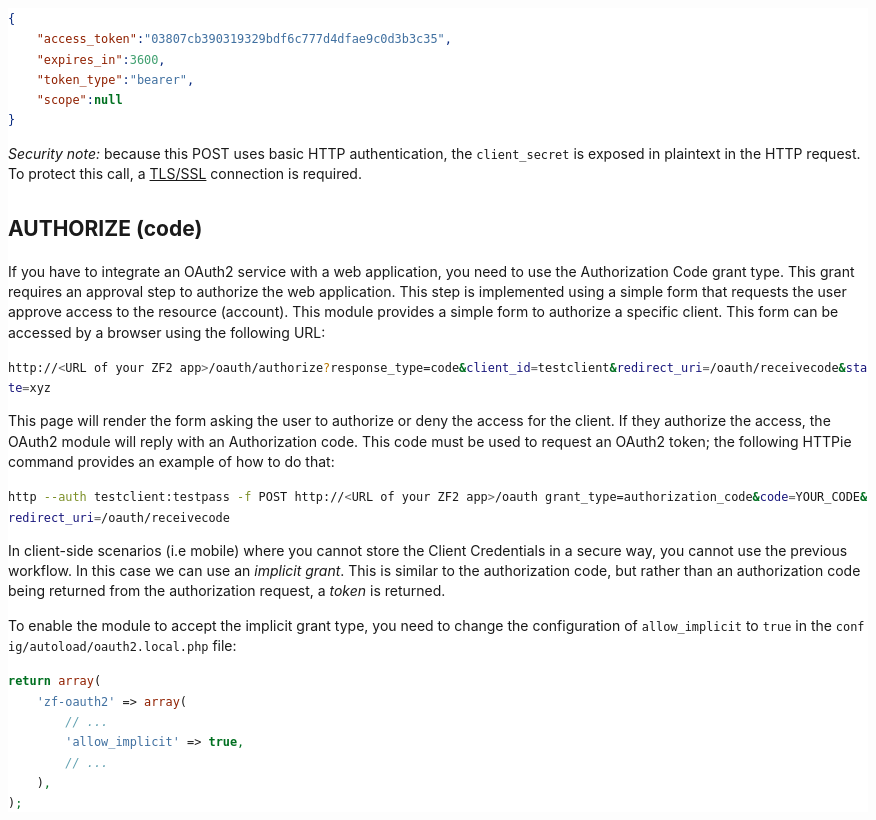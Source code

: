 ```json
{
    "access_token":"03807cb390319329bdf6c777d4dfae9c0d3b3c35",
    "expires_in":3600,
    "token_type":"bearer",
    "scope":null
}
```

*Security note:* because this POST uses basic HTTP authentication, the
`client_secret` is exposed in plaintext in the HTTP request. To protect this
call, a [TLS/SSL](http://en.wikipedia.org/wiki/Transport_Layer_Security)
connection is required.


AUTHORIZE (code)
----------------

If you have to integrate an OAuth2 service with a web application, you need to
use the Authorization Code grant type.  This grant requires an approval step to
authorize the web application. This step is implemented using a simple form that
requests the user approve access to the resource (account).  This module
provides a simple form to authorize a specific client. This form can be accessed
by a browser using the following URL:

```bash
http://<URL of your ZF2 app>/oauth/authorize?response_type=code&client_id=testclient&redirect_uri=/oauth/receivecode&state=xyz
```

This page will render the form asking the user to authorize or deny the access
for the client. If they authorize the access, the OAuth2 module will reply with
an Authorization code. This code must be used to request an OAuth2 token; the
following HTTPie command provides an example of how to do that:

```bash
http --auth testclient:testpass -f POST http://<URL of your ZF2 app>/oauth grant_type=authorization_code&code=YOUR_CODE&redirect_uri=/oauth/receivecode
```

In client-side scenarios (i.e mobile) where you cannot store the Client
Credentials in a secure way, you cannot use the previous workflow. In this case
we can use an *implicit grant*. This is similar to the authorization code, but
rather than an authorization code being returned from the authorization request,
a *token* is returned.

To enable the module to accept the implicit grant type, you need to change the
configuration of `allow_implicit` to `true` in the
`config/autoload/oauth2.local.php` file:


```php
return array(
    'zf-oauth2' => array(
        // ...
        'allow_implicit' => true,
        // ...
    ),
);
```
